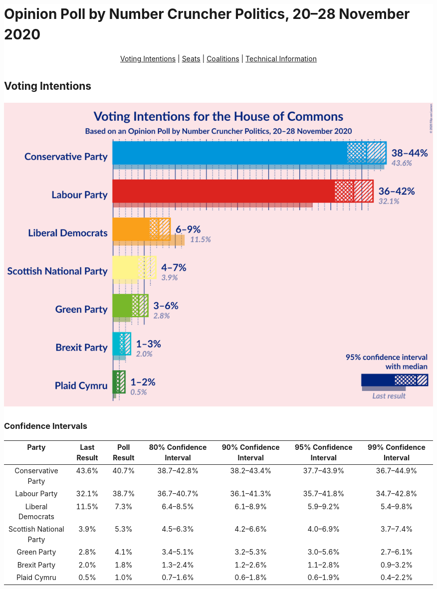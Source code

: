 # Opinion Poll by Number Cruncher Politics, 20–28 November 2020

<p align="center"><a href="#voting-intentions">Voting Intentions</a> | <a href="#seats">Seats</a> | <a href="#coalitions">Coalitions</a> | <a href="#technical-information">Technical Information</a></p>

## Voting Intentions

![Graph with voting intentions not yet produced](2020-11-28-NumberCruncherPolitics.png "Voting Intentions")

### Confidence Intervals

| Party | Last Result | Poll Result | 80% Confidence Interval | 90% Confidence Interval | 95% Confidence Interval | 99% Confidence Interval |
|:-----:|:-----------:|:-----------:|:-----------------------:|:-----------------------:|:-----------------------:|:-----------------------:|
| Conservative Party | 43.6% | 40.7% | 38.7–42.8% |38.2–43.4% |37.7–43.9% |36.7–44.9% |
| Labour Party | 32.1% | 38.7% | 36.7–40.7% |36.1–41.3% |35.7–41.8% |34.7–42.8% |
| Liberal Democrats | 11.5% | 7.3% | 6.4–8.5% |6.1–8.9% |5.9–9.2% |5.4–9.8% |
| Scottish National Party | 3.9% | 5.3% | 4.5–6.3% |4.2–6.6% |4.0–6.9% |3.7–7.4% |
| Green Party | 2.8% | 4.1% | 3.4–5.1% |3.2–5.3% |3.0–5.6% |2.7–6.1% |
| Brexit Party | 2.0% | 1.8% | 1.3–2.4% |1.2–2.6% |1.1–2.8% |0.9–3.2% |
| Plaid Cymru | 0.5% | 1.0% | 0.7–1.6% |0.6–1.8% |0.6–1.9% |0.4–2.2% |
